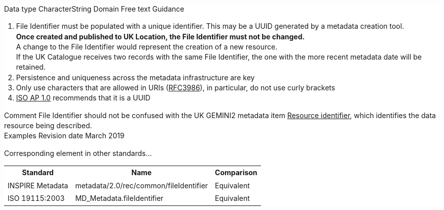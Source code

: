 <td class="tbold"><span title="The form of the entry, whether it is a character string (CharacterString), real number (real), integer, code or other class. Where the data type is another class, it is implemented as an additional set of elements. Examples are Distributor and Vertical extent">Data type</span></td>
<td><datatype>CharacterString</datatype></td>
</tr>
<tr>
<td class="tbold"><span title="The allowable set of values">Domain</span></td>
<td><domain>Free text</domain></td>
</tr>
<tr>
<td class="tbold">Guidance</td>
<td><rules>
          <ol>
            <li>File Identifier must be populated with a unique identifier. This may be a UUID
              generated by a metadata creation tool. <br><strong>Once created and published to UK
                Location, the File Identifier must not be changed.</strong>
              <br>A change to the File Identifier would represent the creation of a new resource.
              <br>If the UK Catalogue receives two records with the same File Identifier, the one
              with the more recent metadata date will be retained.</li>
            <li>Persistence and uniqueness across the metadata infrastructure are key</li>
            <li>Only use characters that are allowed in URIs (<a href="https://www.ietf.org/rfc/rfc3986.txt">RFC3986</a>), in particular, do not use
              curly brackets</li>
            <li>
<a href="http://www.opengeospatial.org/standards/cat">ISO AP 1.0</a> recommends that
              it is a UUID</li>
          </ol>
        </rules></td>
</tr>
<tr>
<td class="tbold"><span title="Other comments about the element">Comment</span></td>
<td><comments>File Identifier should not be confused with the UK GEMINI2 metadata item
          <a href="#36">Resource identifier</a>, which identifies the data resource being described.<br>
        </comments></td>
</tr>
<tr>
<td class="tbold">Examples</td>
<td><examples></examples></td>
</tr>
<tr>
<td class="tbold"><span title="Date of most recent substantive revision">Revision date</span></td>
<td>March 2019</td>
</tr>
</table></div>
<div><p class="readmore"><a onclick="$('#compare45').toggle();">						
						Corresponding element in other standards...</a></p></div>
<div id="compare45" class="gemini-expander"><table><tbody>
<tr>
<th>Standard</th>
<th>Name</th>
<th>Comparison</th>
</tr>
<tr>
<td class="thOther"><span title="INSPIRE Metadata Implementing Rules, version 2.0.1">INSPIRE Metadata</span></td>
<td><name>metadata/2.0/rec/common/fileIdentifier</name></td>
<td><comparison>Equivalent</comparison></td>
</tr>
<tr>
<td class="thOther">ISO 19115:2003</td>
<td><name>MD_Metadata.fileIdentifier</name></td>
<td><comparison>Equivalent</comparison></td>
</tr>